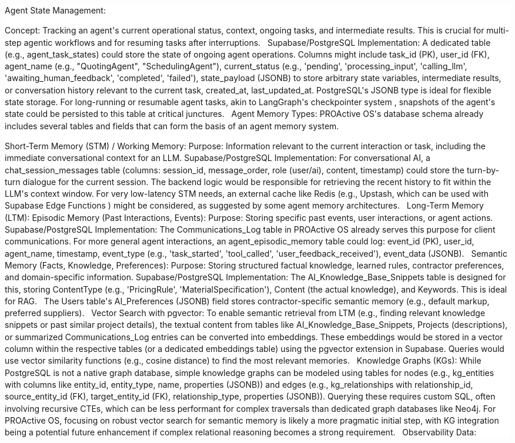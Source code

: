 Agent State Management:

Concept: Tracking an agent's current operational status, context, ongoing tasks, and intermediate results. This is crucial for multi-step agentic workflows and for resuming tasks after interruptions.   
Supabase/PostgreSQL Implementation: A dedicated table (e.g., agent_task_states) could store the state of ongoing agent operations. Columns might include task_id (PK), user_id (FK), agent_name (e.g., "QuotingAgent", "SchedulingAgent"), current_status (e.g., 'pending', 'processing_input', 'calling_llm', 'awaiting_human_feedback', 'completed', 'failed'), state_payload (JSONB) to store arbitrary state variables, intermediate results, or conversation history relevant to the current task, created_at, last_updated_at. PostgreSQL's JSONB type is ideal for flexible state storage. For long-running or resumable agent tasks, akin to LangGraph's checkpointer system , snapshots of the agent's state could be persisted to this table at critical junctures.   
Agent Memory Types: PROActive OS's database schema  already includes several tables and fields that can form the basis of an agent memory system.   

Short-Term Memory (STM) / Working Memory:
Purpose: Information relevant to the current interaction or task, including the immediate conversational context for an LLM.
Supabase/PostgreSQL Implementation: For conversational AI, a chat_session_messages table (columns: session_id, message_order, role (user/ai), content, timestamp) could store the turn-by-turn dialogue for the current session. The backend logic would be responsible for retrieving the recent history to fit within the LLM's context window. For very low-latency STM needs, an external cache like Redis (e.g., Upstash, which can be used with Supabase Edge Functions ) might be considered, as suggested by some agent memory architectures.   
Long-Term Memory (LTM):
Episodic Memory (Past Interactions, Events):
Purpose: Storing specific past events, user interactions, or agent actions.
Supabase/PostgreSQL Implementation: The Communications_Log table  in PROActive OS already serves this purpose for client communications. For more general agent interactions, an agent_episodic_memory table could log: event_id (PK), user_id, agent_name, timestamp, event_type (e.g., 'task_started', 'tool_called', 'user_feedback_received'), event_data (JSONB).   
Semantic Memory (Facts, Knowledge, Preferences):
Purpose: Storing structured factual knowledge, learned rules, contractor preferences, and domain-specific information.
Supabase/PostgreSQL Implementation:
The AI_Knowledge_Base_Snippets table  is designed for this, storing ContentType (e.g., 'PricingRule', 'MaterialSpecification'), Content (the actual knowledge), and Keywords. This is ideal for RAG.   
The Users table's AI_Preferences (JSONB) field  stores contractor-specific semantic memory (e.g., default markup, preferred suppliers).   
Vector Search with pgvector: To enable semantic retrieval from LTM (e.g., finding relevant knowledge snippets or past similar project details), the textual content from tables like AI_Knowledge_Base_Snippets, Projects (descriptions), or summarized Communications_Log entries can be converted into embeddings. These embeddings would be stored in a vector column within the respective tables (or a dedicated embeddings table) using the pgvector extension in Supabase. Queries would use vector similarity functions (e.g., cosine distance) to find the most relevant memories.   
Knowledge Graphs (KGs): While PostgreSQL is not a native graph database, simple knowledge graphs can be modeled using tables for nodes (e.g., kg_entities with columns like entity_id, entity_type, name, properties (JSONB)) and edges (e.g., kg_relationships with relationship_id, source_entity_id (FK), target_entity_id (FK), relationship_type, properties (JSONB)). Querying these requires custom SQL, often involving recursive CTEs, which can be less performant for complex traversals than dedicated graph databases like Neo4j. For PROActive OS, focusing on robust vector search for semantic memory is likely a more pragmatic initial step, with KG integration being a potential future enhancement if complex relational reasoning becomes a strong requirement.   
Observability Data:
